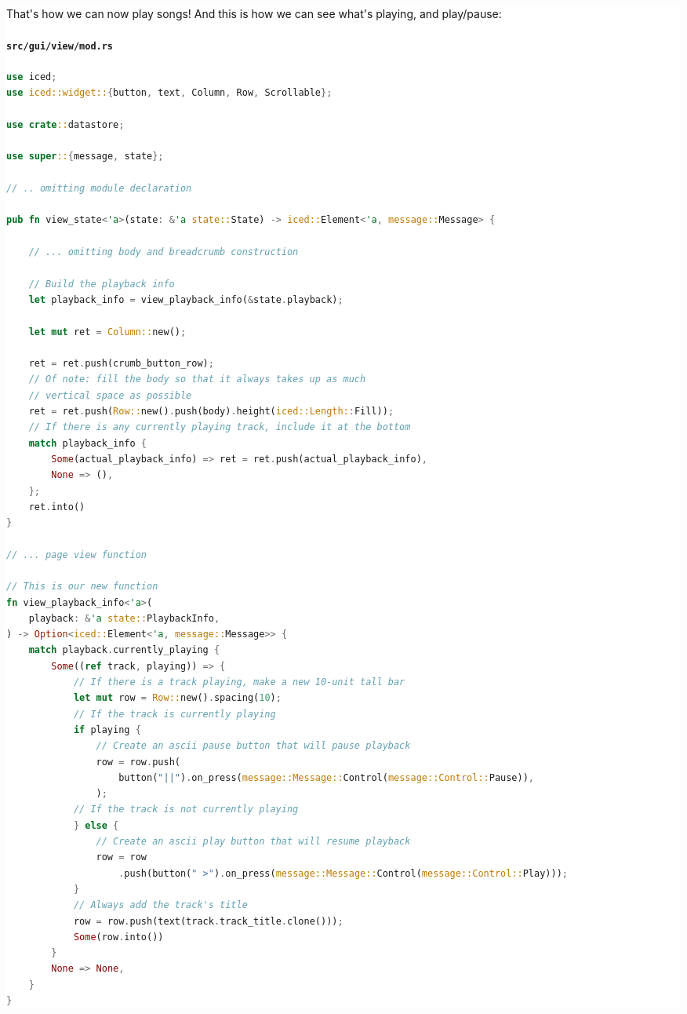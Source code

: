 That's how we can now play songs! And this is how we can see what's playing, and play/pause:

#### **`src/gui/view/mod.rs`**
```rust
use iced;
use iced::widget::{button, text, Column, Row, Scrollable};

use crate::datastore;

use super::{message, state};

// .. omitting module declaration

pub fn view_state<'a>(state: &'a state::State) -> iced::Element<'a, message::Message> {

    // ... omitting body and breadcrumb construction

	// Build the playback info
    let playback_info = view_playback_info(&state.playback);

    let mut ret = Column::new();

    ret = ret.push(crumb_button_row);
    // Of note: fill the body so that it always takes up as much
    // vertical space as possible
    ret = ret.push(Row::new().push(body).height(iced::Length::Fill));
    // If there is any currently playing track, include it at the bottom
    match playback_info {
        Some(actual_playback_info) => ret = ret.push(actual_playback_info),
        None => (),
    };
    ret.into()
}

// ... page view function

// This is our new function
fn view_playback_info<'a>(
    playback: &'a state::PlaybackInfo,
) -> Option<iced::Element<'a, message::Message>> {
    match playback.currently_playing {
        Some((ref track, playing)) => {
	        // If there is a track playing, make a new 10-unit tall bar
            let mut row = Row::new().spacing(10);
            // If the track is currently playing
            if playing {
	            // Create an ascii pause button that will pause playback
                row = row.push(
                    button("||").on_press(message::Message::Control(message::Control::Pause)),
                );
            // If the track is not currently playing
            } else {
	            // Create an ascii play button that will resume playback
                row = row
                    .push(button(" >").on_press(message::Message::Control(message::Control::Play)));
            }
            // Always add the track's title
            row = row.push(text(track.track_title.clone()));
            Some(row.into())
        }
        None => None,
    }
}
```